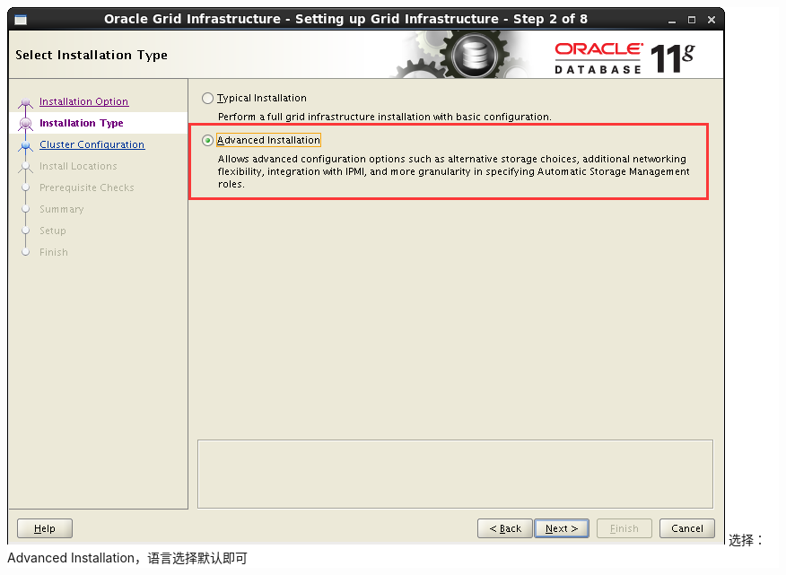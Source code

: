 ![image](https://github.com/dwjlw1314/DWJ-PROJECT/raw/master/PictureSource/oraclegR1/3.25.4.jpg)
选择：Advanced Installation，语言选择默认即可
